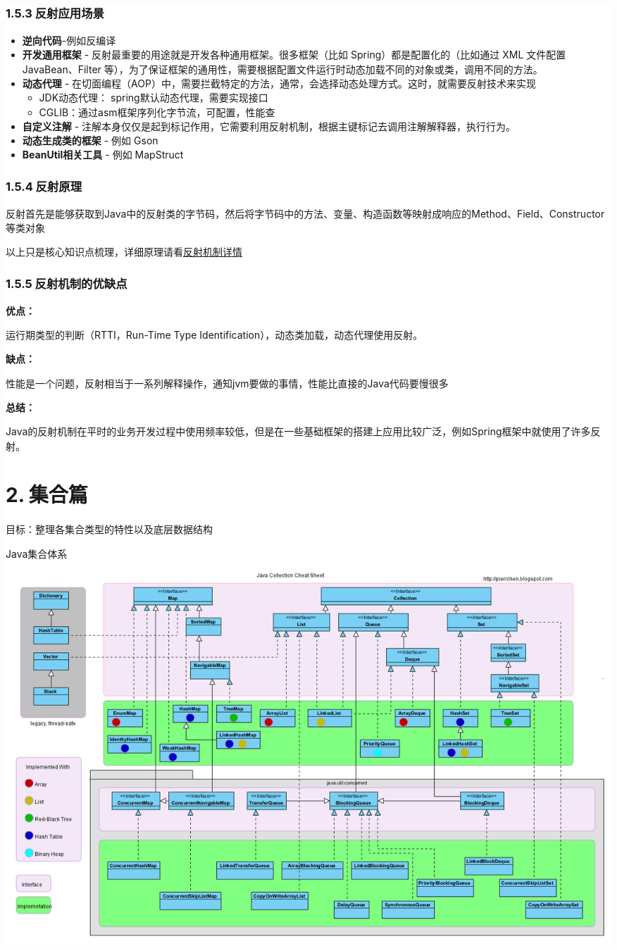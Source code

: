 ### 1.5.3 反射应用场景

- **逆向代码**-例如反编译
- **开发通用框架** - 反射最重要的用途就是开发各种通用框架。很多框架（比如 Spring）都是配置化的（比如通过 XML 文件配置 JavaBean、Filter 等），为了保证框架的通用性，需要根据配置文件运行时动态加载不同的对象或类，调用不同的方法。
- **动态代理** - 在切面编程（AOP）中，需要拦截特定的方法，通常，会选择动态处理方式。这时，就需要反射技术来实现
  - JDK动态代理： spring默认动态代理，需要实现接口
  - CGLIB：通过asm框架序列化字节流，可配置，性能查
- **自定义注解** - 注解本身仅仅是起到标记作用，它需要利用反射机制，根据主键标记去调用注解解释器，执行行为。
- **动态生成类的框架** -  例如 Gson
- **BeanUtil相关工具** - 例如 MapStruct

### 1.5.4 反射原理

反射首先是能够获取到Java中的反射类的字节码，然后将字节码中的方法、变量、构造函数等映射成响应的Method、Field、Constructor等类对象

以上只是核心知识点梳理，详细原理请看[反射机制详情](javabase/reflect.md)

### 1.5.5 反射机制的优缺点

**优点：**

运行期类型的判断（RTTI，Run-Time Type Identification），动态类加载，动态代理使用反射。

**缺点：**

性能是一个问题，反射相当于一系列解释操作，通知jvm要做的事情，性能比直接的Java代码要慢很多

**总结：**

Java的反射机制在平时的业务开发过程中使用频率较低，但是在一些基础框架的搭建上应用比较广泛，例如Spring框架中就使用了许多反射。

# 2. 集合篇

目标：整理各集合类型的特性以及底层数据结构

Java集合体系

![image-20211014092548847](java.assets/image-20211014092548847.png)
